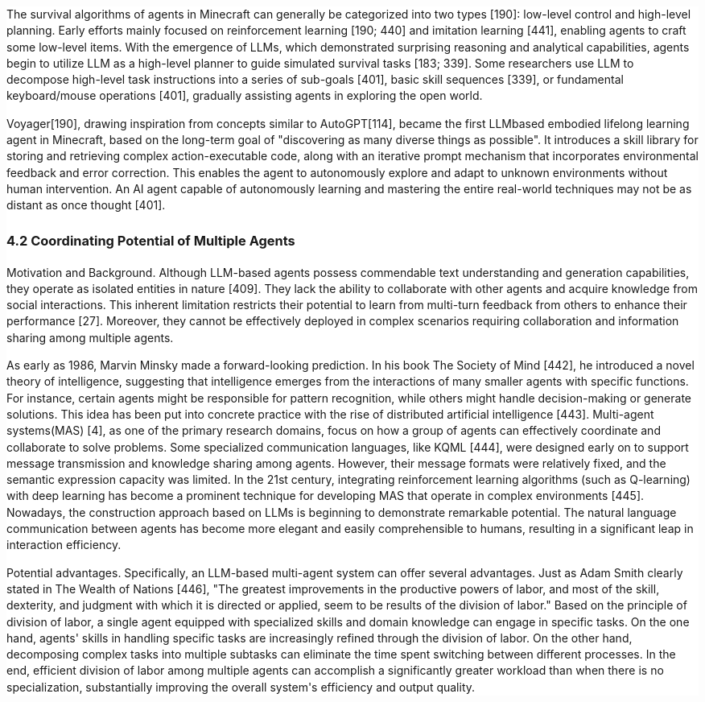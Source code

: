The survival algorithms of agents in Minecraft can generally be categorized into two types [190]: low-level control and high-level planning. Early efforts mainly focused on reinforcement learning [190; 440] and imitation learning [441], enabling agents to craft some low-level items. With the emergence of LLMs, which demonstrated surprising reasoning and analytical capabilities, agents
begin to utilize LLM as a high-level planner to guide simulated survival tasks [183; 339]. Some researchers use LLM to decompose high-level task instructions into a series of sub-goals [401], basic skill sequences [339], or fundamental keyboard/mouse operations [401], gradually assisting agents in exploring the open world.

Voyager[190], drawing inspiration from concepts similar to AutoGPT[114], became the first LLMbased embodied lifelong learning agent in Minecraft, based on the long-term goal of "discovering as many diverse things as possible". It introduces a skill library for storing and retrieving complex action-executable code, along with an iterative prompt mechanism that incorporates environmental feedback and error correction. This enables the agent to autonomously explore and adapt to unknown environments without human intervention. An AI agent capable of autonomously learning and mastering the entire real-world techniques may not be as distant as once thought [401].

### 4.2 Coordinating Potential of Multiple Agents

Motivation and Background. Although LLM-based agents possess commendable text understanding and generation capabilities, they operate as isolated entities in nature [409]. They lack the ability to collaborate with other agents and acquire knowledge from social interactions. This inherent limitation restricts their potential to learn from multi-turn feedback from others to enhance their performance [27]. Moreover, they cannot be effectively deployed in complex scenarios requiring collaboration and information sharing among multiple agents.

As early as 1986, Marvin Minsky made a forward-looking prediction. In his book The Society of Mind [442], he introduced a novel theory of intelligence, suggesting that intelligence emerges from the interactions of many smaller agents with specific functions. For instance, certain agents might be responsible for pattern recognition, while others might handle decision-making or generate solutions. This idea has been put into concrete practice with the rise of distributed artificial intelligence [443]. Multi-agent systems(MAS) [4], as one of the primary research domains, focus on how a group of agents can effectively coordinate and collaborate to solve problems. Some specialized communication languages, like KQML [444], were designed early on to support message transmission and knowledge sharing among agents. However, their message formats were relatively fixed, and the semantic expression capacity was limited. In the 21st century, integrating reinforcement learning algorithms (such as $\mathrm{Q}$-learning) with deep learning has become a prominent technique for developing MAS that operate in complex environments [445]. Nowadays, the construction approach based on LLMs is beginning to demonstrate remarkable potential. The natural language communication between agents has become more elegant and easily comprehensible to humans, resulting in a significant leap in interaction efficiency.

Potential advantages. Specifically, an LLM-based multi-agent system can offer several advantages. Just as Adam Smith clearly stated in The Wealth of Nations [446], "The greatest improvements in the productive powers of labor, and most of the skill, dexterity, and judgment with which it is directed or applied, seem to be results of the division of labor." Based on the principle of division of labor, a single agent equipped with specialized skills and domain knowledge can engage in specific tasks. On the one hand, agents' skills in handling specific tasks are increasingly refined through the division of labor. On the other hand, decomposing complex tasks into multiple subtasks can eliminate the time spent switching between different processes. In the end, efficient division of labor among multiple agents can accomplish a significantly greater workload than when there is no specialization, substantially improving the overall system's efficiency and output quality.
